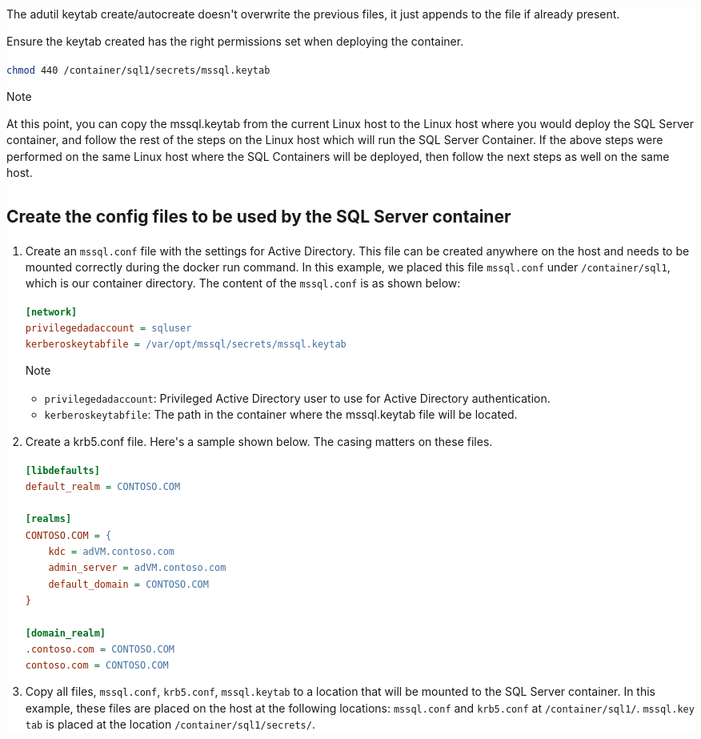 The adutil keytab create/autocreate doesn't overwrite the previous files, it just appends to the file if already present.

Ensure the keytab created has the right permissions set when deploying the container.

```bash
chmod 440 /container/sql1/secrets/mssql.keytab
```

> [!NOTE]
> At this point, you can copy the mssql.keytab from the current Linux host to the Linux host where you would deploy the SQL Server container, and follow the rest of the steps on the Linux host which will run the SQL Server Container. If the above steps were performed on the same Linux host where the SQL Containers will be deployed, then follow the next steps as well on the same host.

## Create the config files to be used by the SQL Server container

1. Create an `mssql.conf` file with the settings for Active Directory. This file can be created anywhere on the host and needs to be mounted correctly during the docker run command. In this example, we placed this file `mssql.conf` under `/container/sql1`, which is our container directory. The content of the `mssql.conf` is as shown below:

    ```ini
    [network]
    privilegedadaccount = sqluser
    kerberoskeytabfile = /var/opt/mssql/secrets/mssql.keytab
    ```

    > [!NOTE]
    >
    > - `privilegedadaccount`: Privileged Active Directory user to use for Active Directory authentication.
    > - `kerberoskeytabfile`: The path in the container where the mssql.keytab file will be located.

1. Create a krb5.conf file. Here's a sample shown below. The casing matters on these files.

    ```ini
    [libdefaults]
    default_realm = CONTOSO.COM
    
    [realms]
    CONTOSO.COM = {
        kdc = adVM.contoso.com
        admin_server = adVM.contoso.com
        default_domain = CONTOSO.COM
    }
    
    [domain_realm]
    .contoso.com = CONTOSO.COM
    contoso.com = CONTOSO.COM
    ```

1. Copy all files, `mssql.conf`, `krb5.conf`, `mssql.keytab` to a location that will be mounted to the SQL Server container. In this example, these files are placed on the host at the following locations: `mssql.conf` and `krb5.conf` at `/container/sql1/`. `mssql.keytab` is placed at the location `/container/sql1/secrets/`.

